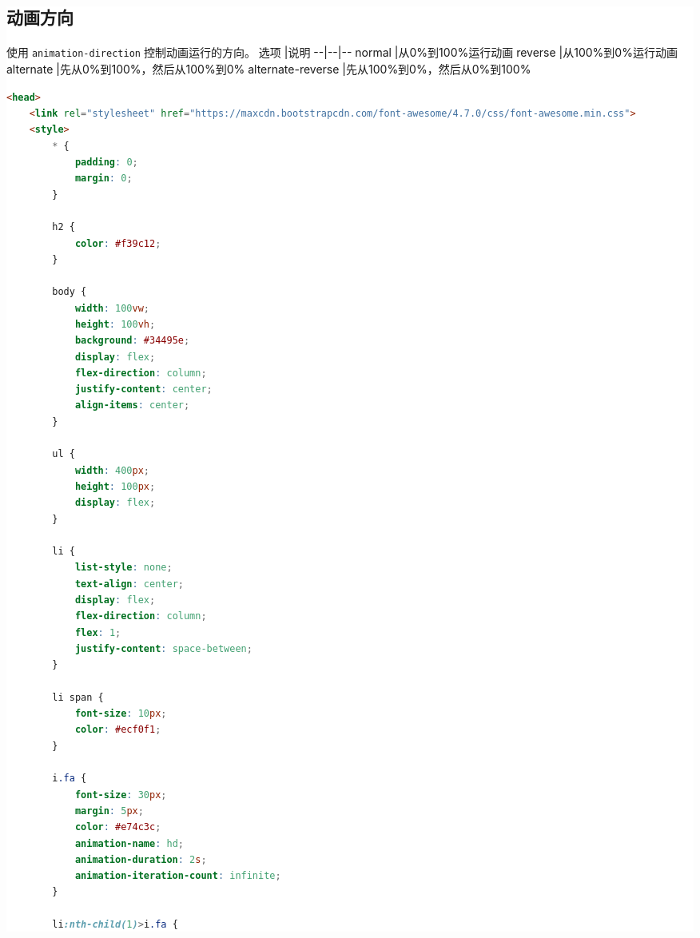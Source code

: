 ## 动画方向
使用 `animation-direction` 控制动画运行的方向。
选项	|说明
--|--|--
normal	|从0%到100%运行动画
reverse	|从100%到0%运行动画
alternate	|先从0%到100%，然后从100%到0%
alternate-reverse	|先从100%到0%，然后从0%到100%


```html
<head>
    <link rel="stylesheet" href="https://maxcdn.bootstrapcdn.com/font-awesome/4.7.0/css/font-awesome.min.css">
    <style>
        * {
            padding: 0;
            margin: 0;
        }

        h2 {
            color: #f39c12;
        }

        body {
            width: 100vw;
            height: 100vh;
            background: #34495e;
            display: flex;
            flex-direction: column;
            justify-content: center;
            align-items: center;
        }

        ul {
            width: 400px;
            height: 100px;
            display: flex;
        }

        li {
            list-style: none;
            text-align: center;
            display: flex;
            flex-direction: column;
            flex: 1;
            justify-content: space-between;
        }

        li span {
            font-size: 10px;
            color: #ecf0f1;
        }

        i.fa {
            font-size: 30px;
            margin: 5px;
            color: #e74c3c;
            animation-name: hd;
            animation-duration: 2s;
            animation-iteration-count: infinite;
        }

        li:nth-child(1)>i.fa {
```